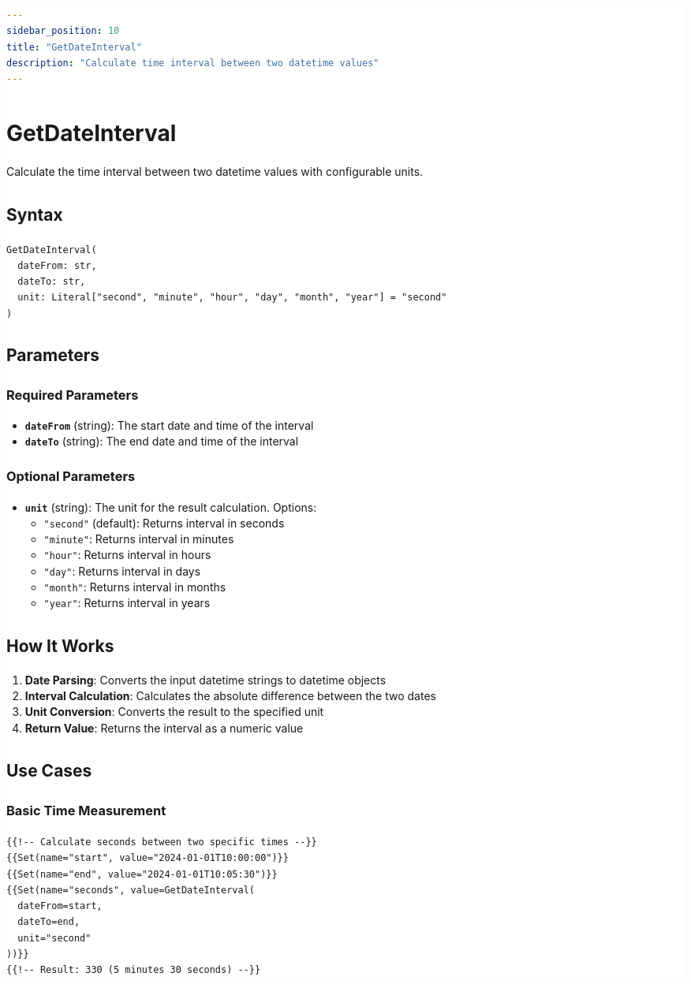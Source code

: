 ```yaml
---
sidebar_position: 10
title: "GetDateInterval"
description: "Calculate time interval between two datetime values"
---
```


# GetDateInterval

Calculate the time interval between two datetime values with configurable units.

## Syntax

```newo
GetDateInterval(
  dateFrom: str,
  dateTo: str,
  unit: Literal["second", "minute", "hour", "day", "month", "year"] = "second"
)
```

## Parameters

### Required Parameters

- **`dateFrom`** (string): The start date and time of the interval
- **`dateTo`** (string): The end date and time of the interval

### Optional Parameters

- **`unit`** (string): The unit for the result calculation. Options:
  - `"second"` (default): Returns interval in seconds
  - `"minute"`: Returns interval in minutes
  - `"hour"`: Returns interval in hours
  - `"day"`: Returns interval in days
  - `"month"`: Returns interval in months
  - `"year"`: Returns interval in years

## How It Works

1. **Date Parsing**: Converts the input datetime strings to datetime objects
2. **Interval Calculation**: Calculates the absolute difference between the two dates
3. **Unit Conversion**: Converts the result to the specified unit
4. **Return Value**: Returns the interval as a numeric value

## Use Cases

### Basic Time Measurement
```newo
{{!-- Calculate seconds between two specific times --}}
{{Set(name="start", value="2024-01-01T10:00:00")}}
{{Set(name="end", value="2024-01-01T10:05:30")}}
{{Set(name="seconds", value=GetDateInterval(
  dateFrom=start,
  dateTo=end,
  unit="second"
))}}
{{!-- Result: 330 (5 minutes 30 seconds) --}}
```
